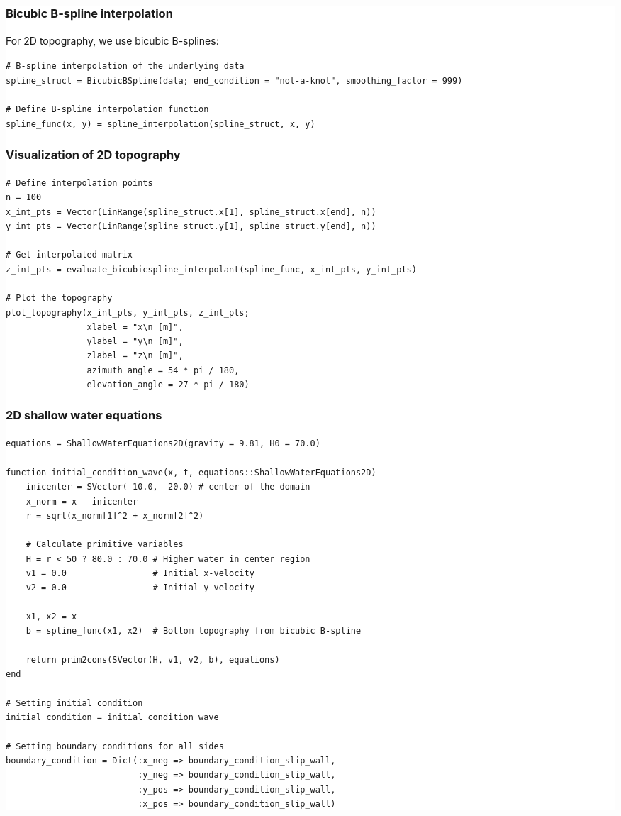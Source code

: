 ### Bicubic B-spline interpolation

For 2D topography, we use bicubic B-splines:

```@example geo2d
# B-spline interpolation of the underlying data
spline_struct = BicubicBSpline(data; end_condition = "not-a-knot", smoothing_factor = 999)

# Define B-spline interpolation function
spline_func(x, y) = spline_interpolation(spline_struct, x, y)
```

### Visualization of 2D topography

```@example geo2d
# Define interpolation points
n = 100
x_int_pts = Vector(LinRange(spline_struct.x[1], spline_struct.x[end], n))
y_int_pts = Vector(LinRange(spline_struct.y[1], spline_struct.y[end], n))

# Get interpolated matrix
z_int_pts = evaluate_bicubicspline_interpolant(spline_func, x_int_pts, y_int_pts)

# Plot the topography
plot_topography(x_int_pts, y_int_pts, z_int_pts;
                xlabel = "x\n [m]",
                ylabel = "y\n [m]",
                zlabel = "z\n [m]",
                azimuth_angle = 54 * pi / 180,
                elevation_angle = 27 * pi / 180)
```

### 2D shallow water equations

```@example geo2d
equations = ShallowWaterEquations2D(gravity = 9.81, H0 = 70.0)

function initial_condition_wave(x, t, equations::ShallowWaterEquations2D)
    inicenter = SVector(-10.0, -20.0) # center of the domain
    x_norm = x - inicenter
    r = sqrt(x_norm[1]^2 + x_norm[2]^2)

    # Calculate primitive variables
    H = r < 50 ? 80.0 : 70.0 # Higher water in center region
    v1 = 0.0                 # Initial x-velocity
    v2 = 0.0                 # Initial y-velocity

    x1, x2 = x
    b = spline_func(x1, x2)  # Bottom topography from bicubic B-spline

    return prim2cons(SVector(H, v1, v2, b), equations)
end

# Setting initial condition
initial_condition = initial_condition_wave

# Setting boundary conditions for all sides
boundary_condition = Dict(:x_neg => boundary_condition_slip_wall,
                          :y_neg => boundary_condition_slip_wall,
                          :y_pos => boundary_condition_slip_wall,
                          :x_pos => boundary_condition_slip_wall)
```
